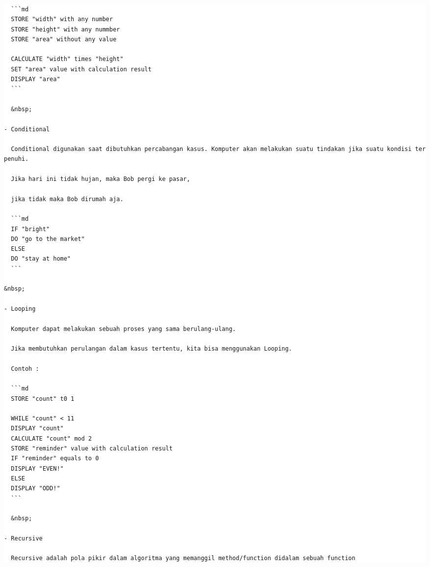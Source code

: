       ```md
      STORE "width" with any number
      STORE "height" with any nummber
      STORE "area" without any value

      CALCULATE "width" times "height"
      SET "area" value with calculation result
      DISPLAY "area"
      ```

      &nbsp;

    - Conditional

      Conditional digunakan saat dibutuhkan percabangan kasus. Komputer akan melakukan suatu tindakan jika suatu kondisi terpenuhi.

      Jika hari ini tidak hujan, maka Bob pergi ke pasar,

      jika tidak maka Bob dirumah aja.

      ```md
      IF "bright"
      DO "go to the market"
      ELSE
      DO "stay at home"
      ```

    &nbsp;

    - Looping

      Komputer dapat melakukan sebuah proses yang sama berulang-ulang.

      Jika membutuhkan perulangan dalam kasus tertentu, kita bisa menggunakan Looping.

      Contoh :

      ```md
      STORE "count" t0 1

      WHILE "count" < 11
      DISPLAY "count"
      CALCULATE "count" mod 2
      STORE "reminder" value with calculation result
      IF "reminder" equals to 0
      DISPLAY "EVEN!"
      ELSE
      DISPLAY "ODD!"
      ```

      &nbsp;

    - Recursive

      Recursive adalah pola pikir dalam algoritma yang memanggil method/function didalam sebuah function
